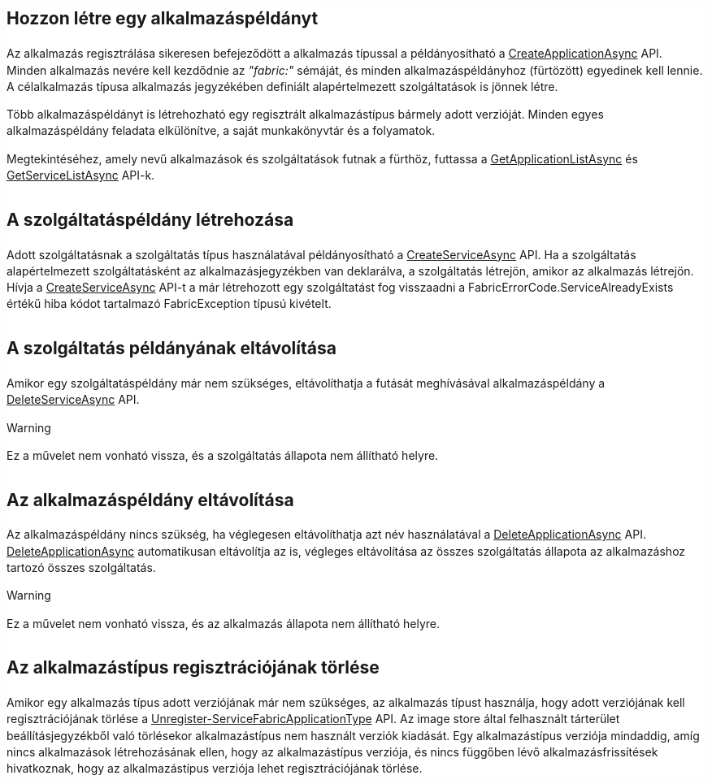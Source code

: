 ## <a name="create-an-application-instance"></a>Hozzon létre egy alkalmazáspéldányt
Az alkalmazás regisztrálása sikeresen befejeződött a alkalmazás típussal a példányosítható a [CreateApplicationAsync](/dotnet/api/system.fabric.fabricclient.applicationmanagementclient.createapplicationasync) API. Minden alkalmazás nevére kell kezdődnie az *"fabric:"* sémáját, és minden alkalmazáspéldányhoz (fürtözött) egyedinek kell lennie. A célalkalmazás típusa alkalmazás jegyzékében definiált alapértelmezett szolgáltatások is jönnek létre.

Több alkalmazáspéldányt is létrehozható egy regisztrált alkalmazástípus bármely adott verzióját. Minden egyes alkalmazáspéldány feladata elkülönítve, a saját munkakönyvtár és a folyamatok.

Megtekintéséhez, amely nevű alkalmazások és szolgáltatások futnak a fürthöz, futtassa a [GetApplicationListAsync](/dotnet/api/system.fabric.fabricclient.queryclient.getapplicationlistasync) és [GetServiceListAsync](/dotnet/api/system.fabric.fabricclient.queryclient.getservicelistasync) API-k.

## <a name="create-a-service-instance"></a>A szolgáltatáspéldány létrehozása
Adott szolgáltatásnak a szolgáltatás típus használatával példányosítható a [CreateServiceAsync](/dotnet/api/system.fabric.fabricclient.servicemanagementclient.createserviceasync) API.  Ha a szolgáltatás alapértelmezett szolgáltatásként az alkalmazásjegyzékben van deklarálva, a szolgáltatás létrejön, amikor az alkalmazás létrejön.  Hívja a [CreateServiceAsync](/dotnet/api/system.fabric.fabricclient.servicemanagementclient.createserviceasync) API-t a már létrehozott egy szolgáltatást fog visszaadni a FabricErrorCode.ServiceAlreadyExists értékű hiba kódot tartalmazó FabricException típusú kivételt.

## <a name="remove-a-service-instance"></a>A szolgáltatás példányának eltávolítása
Amikor egy szolgáltatáspéldány már nem szükséges, eltávolíthatja a futását meghívásával alkalmazáspéldány a [DeleteServiceAsync](/dotnet/api/system.fabric.fabricclient.servicemanagementclient.deleteserviceasync) API.  

> [!WARNING]
> Ez a művelet nem vonható vissza, és a szolgáltatás állapota nem állítható helyre.

## <a name="remove-an-application-instance"></a>Az alkalmazáspéldány eltávolítása
Az alkalmazáspéldány nincs szükség, ha véglegesen eltávolíthatja azt név használatával a [DeleteApplicationAsync](/dotnet/api/system.fabric.fabricclient.applicationmanagementclient.deleteapplicationasync) API. [DeleteApplicationAsync](/dotnet/api/system.fabric.fabricclient.applicationmanagementclient.deleteapplicationasync) automatikusan eltávolítja az is, végleges eltávolítása az összes szolgáltatás állapota az alkalmazáshoz tartozó összes szolgáltatás.

> [!WARNING]
> Ez a művelet nem vonható vissza, és az alkalmazás állapota nem állítható helyre.

## <a name="unregister-an-application-type"></a>Az alkalmazástípus regisztrációjának törlése
Amikor egy alkalmazás típus adott verziójának már nem szükséges, az alkalmazás típust használja, hogy adott verziójának kell regisztrációjának törlése a [Unregister-ServiceFabricApplicationType](/dotnet/api/system.fabric.fabricclient.applicationmanagementclient.unprovisionapplicationasync) API. Az image store által felhasznált tárterület beállításjegyzékből való törlésekor alkalmazástípus nem használt verziók kiadását. Egy alkalmazástípus verziója mindaddig, amíg nincs alkalmazások létrehozásának ellen, hogy az alkalmazástípus verziója, és nincs függőben lévő alkalmazásfrissítések hivatkoznak, hogy az alkalmazástípus verziója lehet regisztrációjának törlése.


[10]: service-fabric-application-model.md
[11]: service-fabric-application-upgrade.md